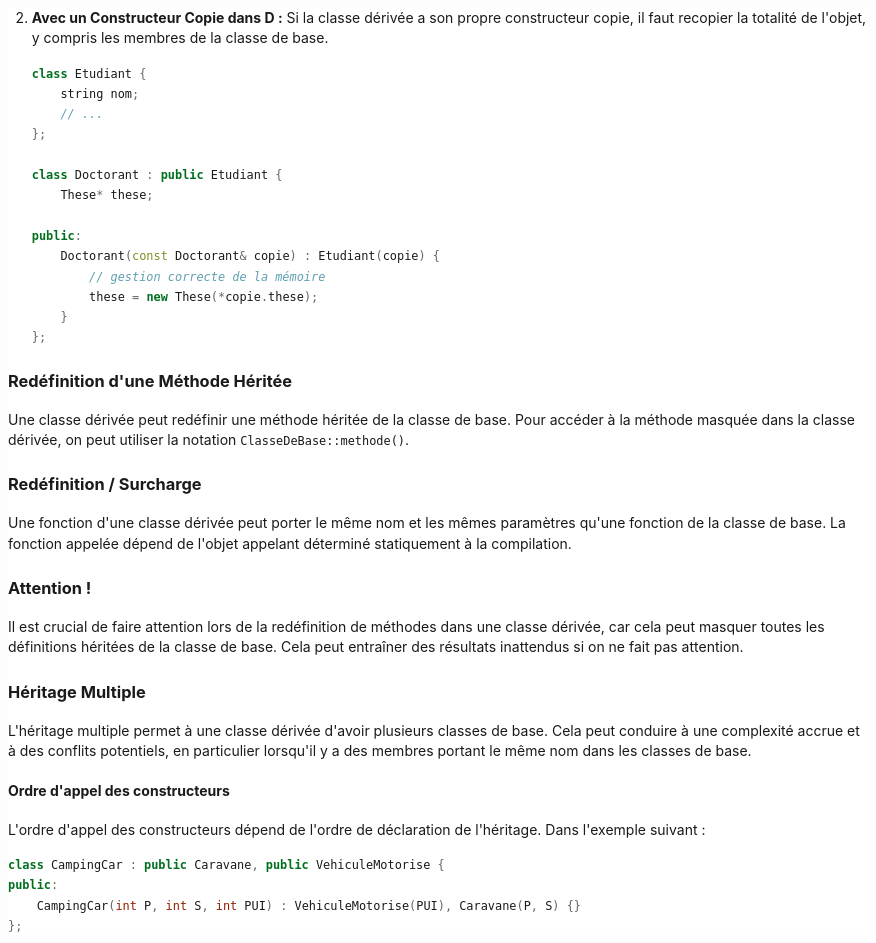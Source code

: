 2. **Avec un Constructeur Copie dans D :** Si la classe dérivée a son propre constructeur copie, il faut recopier la totalité de l'objet, y compris les membres de la classe de base.

    ```cpp
    class Etudiant {
        string nom;
        // ...
    };

    class Doctorant : public Etudiant {
        These* these;

    public:
        Doctorant(const Doctorant& copie) : Etudiant(copie) {
            // gestion correcte de la mémoire
            these = new These(*copie.these);
        }
    };
    ```

### Redéfinition d'une Méthode Héritée

Une classe dérivée peut redéfinir une méthode héritée de la classe de base. Pour accéder à la méthode masquée dans la classe dérivée, on peut utiliser la notation `ClasseDeBase::methode()`.

### Redéfinition / Surcharge

Une fonction d'une classe dérivée peut porter le même nom et les mêmes paramètres qu'une fonction de la classe de base. La fonction appelée dépend de l'objet appelant déterminé statiquement à la compilation.

### Attention !

Il est crucial de faire attention lors de la redéfinition de méthodes dans une classe dérivée, car cela peut masquer toutes les définitions héritées de la classe de base. Cela peut entraîner des résultats inattendus si on ne fait pas attention.


### Héritage Multiple

L'héritage multiple permet à une classe dérivée d'avoir plusieurs classes de base. Cela peut conduire à une complexité accrue et à des conflits potentiels, en particulier lorsqu'il y a des membres portant le même nom dans les classes de base.

#### Ordre d'appel des constructeurs

L'ordre d'appel des constructeurs dépend de l'ordre de déclaration de l'héritage. Dans l'exemple suivant :

```cpp
class CampingCar : public Caravane, public VehiculeMotorise {
public:
    CampingCar(int P, int S, int PUI) : VehiculeMotorise(PUI), Caravane(P, S) {}
};
```
